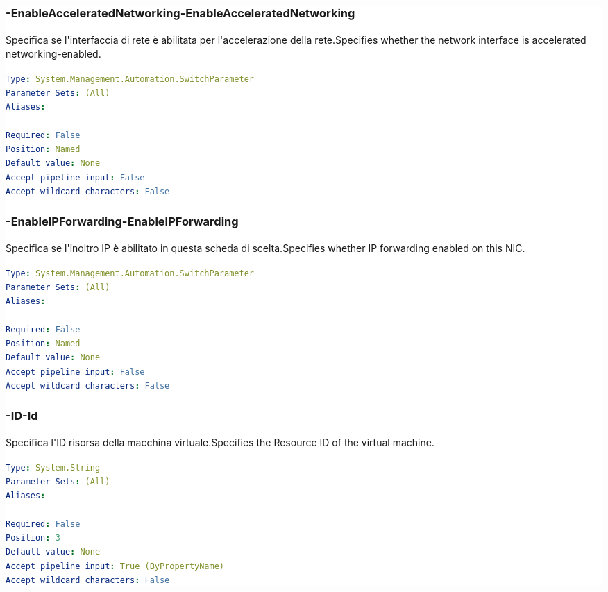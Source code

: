 ### <span data-ttu-id="17b68-115">-EnableAcceleratedNetworking</span><span class="sxs-lookup"><span data-stu-id="17b68-115">-EnableAcceleratedNetworking</span></span>
<span data-ttu-id="17b68-116">Specifica se l'interfaccia di rete è abilitata per l'accelerazione della rete.</span><span class="sxs-lookup"><span data-stu-id="17b68-116">Specifies whether the network interface is accelerated networking-enabled.</span></span>

```yaml
Type: System.Management.Automation.SwitchParameter
Parameter Sets: (All)
Aliases:

Required: False
Position: Named
Default value: None
Accept pipeline input: False
Accept wildcard characters: False
```

### <span data-ttu-id="17b68-117">-EnableIPForwarding</span><span class="sxs-lookup"><span data-stu-id="17b68-117">-EnableIPForwarding</span></span>
<span data-ttu-id="17b68-118">Specifica se l'inoltro IP è abilitato in questa scheda di scelta.</span><span class="sxs-lookup"><span data-stu-id="17b68-118">Specifies whether IP forwarding enabled on this NIC.</span></span>

```yaml
Type: System.Management.Automation.SwitchParameter
Parameter Sets: (All)
Aliases:

Required: False
Position: Named
Default value: None
Accept pipeline input: False
Accept wildcard characters: False
```

### <span data-ttu-id="17b68-119">-ID</span><span class="sxs-lookup"><span data-stu-id="17b68-119">-Id</span></span>
<span data-ttu-id="17b68-120">Specifica l'ID risorsa della macchina virtuale.</span><span class="sxs-lookup"><span data-stu-id="17b68-120">Specifies the Resource ID of the virtual machine.</span></span>

```yaml
Type: System.String
Parameter Sets: (All)
Aliases:

Required: False
Position: 3
Default value: None
Accept pipeline input: True (ByPropertyName)
Accept wildcard characters: False
```
